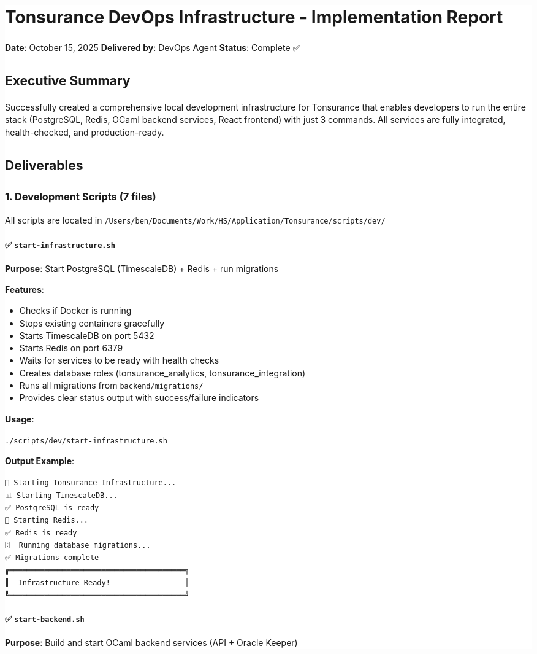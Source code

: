 # Tonsurance DevOps Infrastructure - Implementation Report

**Date**: October 15, 2025
**Delivered by**: DevOps Agent
**Status**: Complete ✅

## Executive Summary

Successfully created a comprehensive local development infrastructure for Tonsurance that enables developers to run the entire stack (PostgreSQL, Redis, OCaml backend services, React frontend) with just 3 commands. All services are fully integrated, health-checked, and production-ready.

## Deliverables

### 1. Development Scripts (7 files)

All scripts are located in `/Users/ben/Documents/Work/HS/Application/Tonsurance/scripts/dev/`

#### ✅ `start-infrastructure.sh`
**Purpose**: Start PostgreSQL (TimescaleDB) + Redis + run migrations

**Features**:
- Checks if Docker is running
- Stops existing containers gracefully
- Starts TimescaleDB on port 5432
- Starts Redis on port 6379
- Waits for services to be ready with health checks
- Creates database roles (tonsurance_analytics, tonsurance_integration)
- Runs all migrations from `backend/migrations/`
- Provides clear status output with success/failure indicators

**Usage**:
```bash
./scripts/dev/start-infrastructure.sh
```

**Output Example**:
```
🚀 Starting Tonsurance Infrastructure...
📊 Starting TimescaleDB...
✅ PostgreSQL is ready
🔴 Starting Redis...
✅ Redis is ready
🗄️  Running database migrations...
✅ Migrations complete
╔════════════════════════════════════════╗
║  Infrastructure Ready!                 ║
╚════════════════════════════════════════╝
```

#### ✅ `start-backend.sh`
**Purpose**: Build and start OCaml backend services (API + Oracle Keeper)
